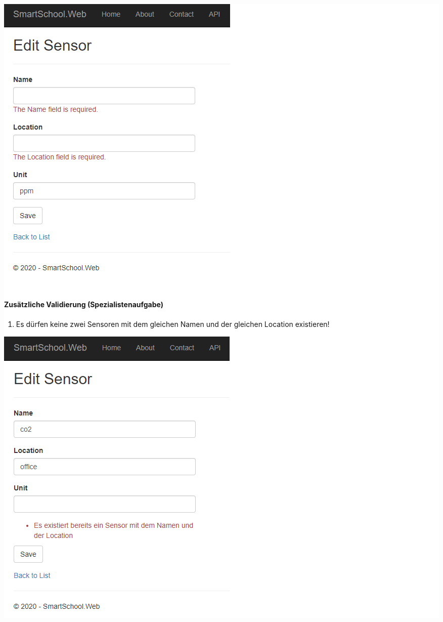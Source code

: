 ![Validierung1](images/04_validierung_1.png)


#### Zusätzliche Validierung (Spezialistenaufgabe)

1. Es dürfen keine zwei Sensoren mit dem gleichen Namen und der gleichen Location existieren!

![Validierung2](images/05_validierung_2.png)
